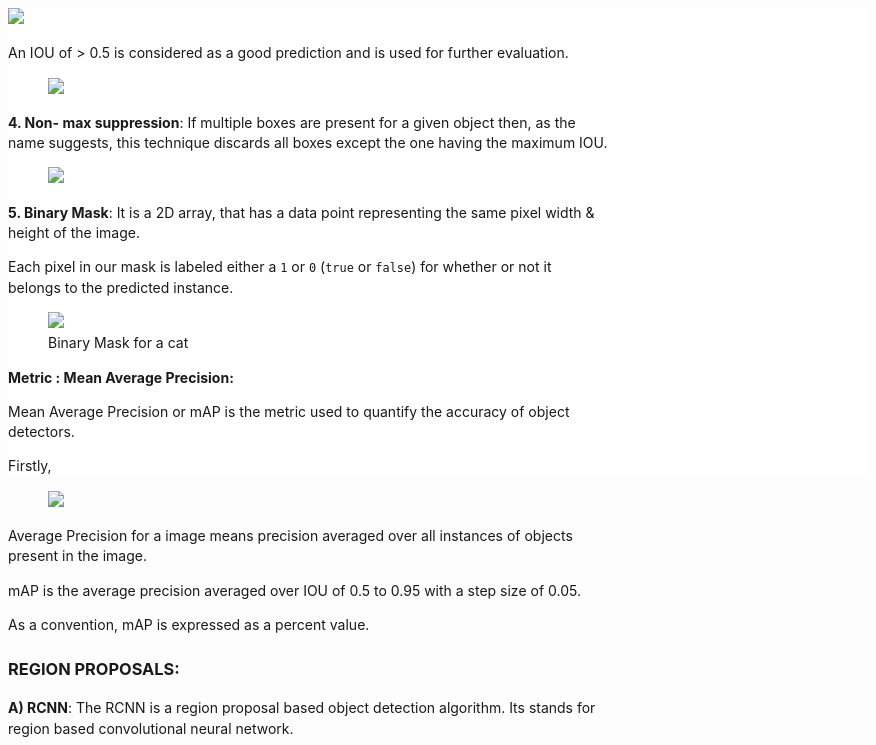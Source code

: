<div class="aspectRatioPlaceholder is-locked" style="max-width: 600px; max-height: 468px;"><img src="https://cdn-images-1.medium.com/max/800/1*2LPQLE87SJBRCSXhpow9sA.png"(https://cdn-images-1.medium.com/max/800/1*2LPQLE87SJBRCSXhpow9sA.png)</div>

</figure>

An IOU of > 0.5 is considered as a good prediction and is used for further evaluation.

<figure name="3d7b" id="3d7b" class="graf graf--figure graf-after--p">

<div class="aspectRatioPlaceholder is-locked" style="max-width: 600px; max-height: 248px;"><img src="https://cdn-images-1.medium.com/max/800/1*JoyOqNm42i90sM2Y7VWBYA.png"(https://cdn-images-1.medium.com/max/800/1*JoyOqNm42i90sM2Y7VWBYA.png)</div>

</figure>

**4\. Non- max suppression**: If multiple boxes are present for a given object then, as the name suggests, this technique discards all boxes except the one having the maximum IOU.

<figure name="f10b" id="f10b" class="graf graf--figure graf-after--p">

<div class="aspectRatioPlaceholder is-locked" style="max-width: 700px; max-height: 323px;"><img src="https://cdn-images-1.medium.com/max/800/1*LHMO63plv3iPp_0oQQcu5A.png"(https://cdn-images-1.medium.com/max/800/1*LHMO63plv3iPp_0oQQcu5A.png)</div>

</figure>

**5\. Binary Mask**: It is a 2D array, that has a data point representing the same pixel width & height of the image.

Each pixel in our mask is labeled either a `1` or `0` (`true` or `false`) for whether or not it belongs to the predicted instance.

<figure name="8380" id="8380" class="graf graf--figure graf-after--p">

<div class="aspectRatioPlaceholder is-locked" style="max-width: 400px; max-height: 400px;"><img src="https://cdn-images-1.medium.com/max/800/1*4iU-yNAuESbgMKOytGs46g.jpeg"(https://cdn-images-1.medium.com/max/800/1*4iU-yNAuESbgMKOytGs46g.jpeg)</div>

<figcaption class="imageCaption">Binary Mask for a cat</figcaption>

</figure>

**Metric : Mean Average Precision:**

Mean Average Precision or mAP is the metric used to quantify the accuracy of object detectors.

Firstly,

<figure name="89ce" id="89ce" class="graf graf--figure graf-after--p">

<div class="aspectRatioPlaceholder is-locked" style="max-width: 700px; max-height: 43px;"><img src="https://cdn-images-1.medium.com/max/800/1*Ifj2xS6bT16DWpHBwE21BQ.png"(https://cdn-images-1.medium.com/max/800/1*Ifj2xS6bT16DWpHBwE21BQ.png)</div>

</figure>

Average Precision for a image means precision averaged over all instances of objects present in the image.

mAP is the average precision averaged over IOU of 0.5 to 0.95 with a step size of 0.05.

As a convention, mAP is expressed as a percent value.

### **REGION PROPOSALS**:

**A) RCNN**: The RCNN is a region proposal based object detection algorithm. Its stands for region based convolutional neural network.

<figure name="74a1" id="74a1" class="graf graf--figure graf-after--p">
